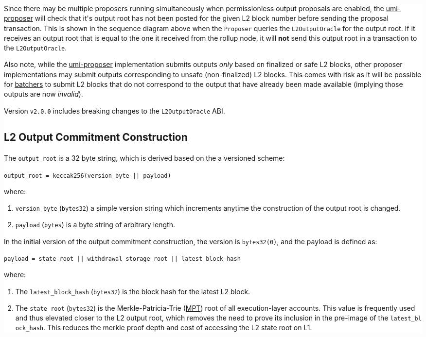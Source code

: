 Since there may be multiple proposers running simultaneously when permissionless output proposals are enabled,
the [umi-proposer](../umi-proposer/) will check that it's output root has not been posted for the given L2 block
number before sending the proposal transaction. This is shown in the sequence diagram above when the `Proposer`
queries the `L2OutputOracle` for the output root. If it receives an output root that is equal to the one it
received from the rollup node, it will **not** send this output root in a transaction to the `L2OutputOracle`.

Also note, while the [umi-proposer](../umi-proposer/) implementation submits outputs _only_ based on finalized
or safe L2 blocks, other proposer implementations may submit outputs corresponding to unsafe (non-finalized)
L2 blocks. This comes with risk as it will be possible for [batchers](./batcher.md) to submit L2 blocks that
do not correspond to the output that have already been made available (implying those outputs are now _invalid_).

Version `v2.0.0` includes breaking changes to the `L2OutputOracle` ABI.

## L2 Output Commitment Construction

The `output_root` is a 32 byte string, which is derived based on the a versioned scheme:

```pseudocode
output_root = keccak256(version_byte || payload)
```

where:

1. `version_byte` (`bytes32`) a simple version string which increments anytime the construction of the output root
   is changed.

2. `payload` (`bytes`) is a byte string of arbitrary length.

In the initial version of the output commitment construction, the version is `bytes32(0)`, and the payload is defined
as:

```pseudocode
payload = state_root || withdrawal_storage_root || latest_block_hash
```

where:

1. The `latest_block_hash` (`bytes32`) is the block hash for the latest L2 block.

1. The `state_root` (`bytes32`) is the Merkle-Patricia-Trie ([MPT][g-mpt]) root of all execution-layer accounts.
   This value is frequently used and thus elevated closer to the L2 output root, which removes the need to prove its
   inclusion in the pre-image of the `latest_block_hash`. This reduces the merkle proof depth and cost of accessing the
   L2 state root on L1.


[g-rollup-node]: glossary.md#rollup-node
[g-mpt]: glossary.md#merkle-patricia-trie
[cannon]: https://github.com/ethereum-optimism/cannon